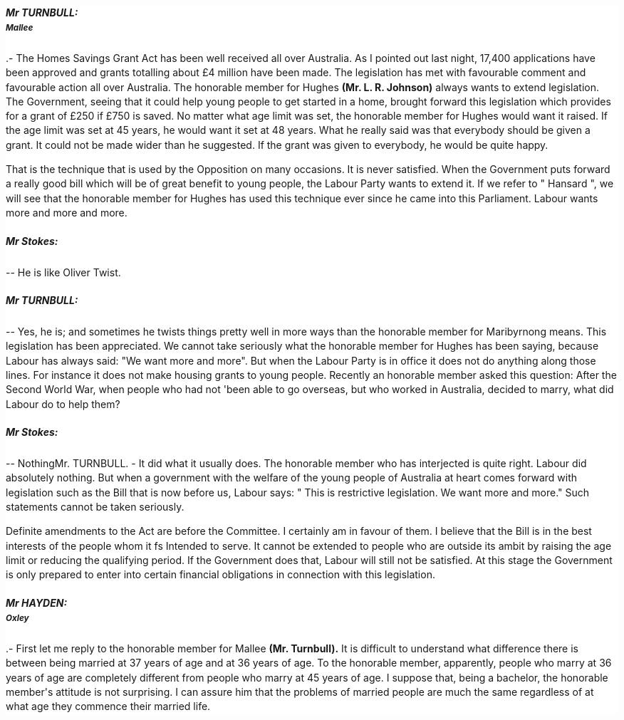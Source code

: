 ##### Mr TURNBULL:<br><small class="text-muted">Mallee</small>

.- The Homes Savings Grant Act has been well received all over Australia. As I pointed out last night, 17,400 applications have been approved and grants totalling about £4 million have been made. The legislation has met with favourable comment and favourable action all over Australia. The honorable member for Hughes  **(Mr. L. R. Johnson)**  always wants to extend legislation. The Government, seeing that it could help young people to get started in a home, brought forward this legislation which provides for a grant of £250 if £750 is saved. No matter what age limit was set, the honorable member for Hughes would want it raised. If the age limit was set at 45 years, he would want it set at 48 years. What he really said was that everybody should be given a grant. It could not be made wider than he suggested. If the grant was given to everybody, he would be quite happy. 

That is the technique that is used by the Opposition on many occasions. It is never satisfied. When the Government puts forward a really good bill which will be of great benefit to young people, the Labour Party wants to extend it. If we refer to " Hansard ", we will see that the honorable member for Hughes has used this technique ever since he came into this Parliament. Labour wants more and more and more. 

##### Mr Stokes:

-- He is like Oliver Twist. 

##### Mr TURNBULL:

-- Yes, he is; and sometimes he twists things pretty well in more ways than the honorable member for Maribyrnong means. This legislation has been appreciated. We cannot take seriously what the honorable member for Hughes has been saying, because Labour has always said: "We want more and more". But when the Labour Party is in office it does not do anything along those lines. For instance it does not make housing grants to young people. Recently an honorable member asked this question: After the Second World War, when people who had not 'been able to go overseas, but who worked in Australia, decided to marry, what did Labour do to help them? 

##### Mr Stokes:

-- NothingMr. TURNBULL. - It did what it usually does. The honorable member who has interjected is quite right. Labour did absolutely nothing. But when a government with the welfare of the young people of Australia at heart comes forward with legislation such as the Bill that is now before us, Labour says: " This is restrictive legislation. We want more and more." Such statements cannot be taken seriously. 

Definite amendments to the Act are before the Committee. I certainly am in favour of them. I believe that the Bill is in the best interests of the people whom it fs Intended to serve. It cannot be extended to people who are outside its ambit by raising the age limit or reducing the qualifying period. If the Government does that, Labour will still not be satisfied. At this stage the Government is only prepared to enter into certain financial obligations in connection with this legislation. 

##### Mr HAYDEN:<br><small class="text-muted">Oxley</small>

.- First let me reply to the honorable member for Mallee  **(Mr. Turnbull).**  It is difficult to understand what difference there is between being married at 37 years of age and at 36 years of age. To the honorable member, apparently, people who marry at 36 years of age are completely different from people who marry at 45 years of age. I suppose that, being a bachelor, the honorable member's attitude is not surprising. I can assure him that the problems of married people are much the same regardless of at what age they commence their married life. 
